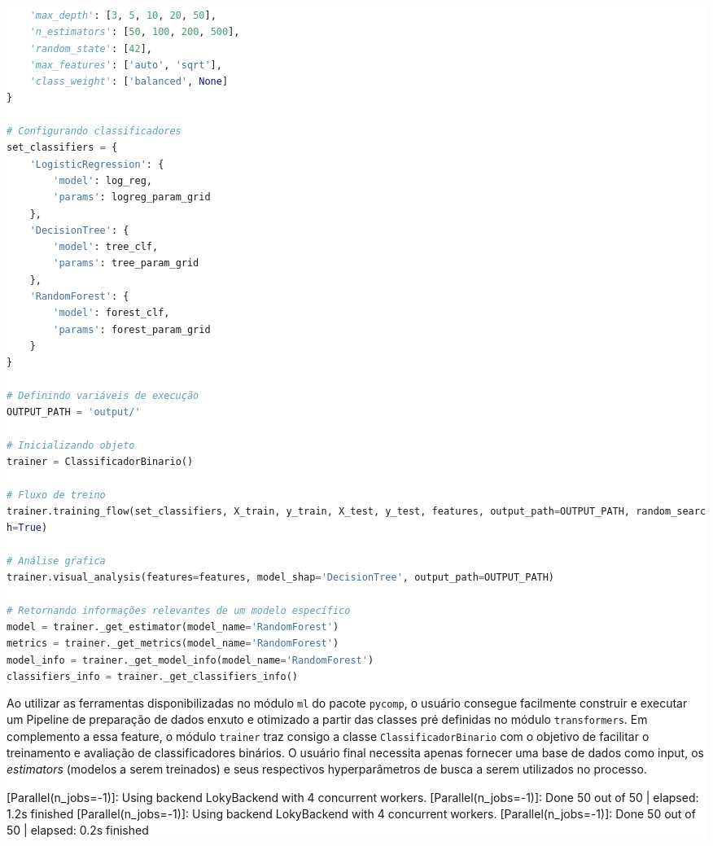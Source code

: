 ```python
    'max_depth': [3, 5, 10, 20, 50],
    'n_estimators': [50, 100, 200, 500],
    'random_state': [42],
    'max_features': ['auto', 'sqrt'],
    'class_weight': ['balanced', None]
}

# Configurando classificadores
set_classifiers = {
    'LogisticRegression': {
        'model': log_reg,
        'params': logreg_param_grid
    },
    'DecisionTree': {
        'model': tree_clf,
        'params': tree_param_grid
    },
    'RandomForest': {
        'model': forest_clf,
        'params': forest_param_grid
    }
}

# Definindo variáveis de execução
OUTPUT_PATH = 'output/'

# Inicializando objeto
trainer = ClassificadorBinario()

# Fluxo de treino
trainer.training_flow(set_classifiers, X_train, y_train, X_test, y_test, features, output_path=OUTPUT_PATH, random_search=True)

# Análise gŕafica
trainer.visual_analysis(features=features, model_shap='DecisionTree', output_path=OUTPUT_PATH)

# Retornando informações relevantes de um modelo específico
model = trainer._get_estimator(model_name='RandomForest')
metrics = trainer._get_metrics(model_name='RandomForest')
model_info = trainer._get_model_info(model_name='RandomForest')
classifiers_info = trainer._get_classifiers_info()
```

Ao utilizar as ferramentas disponibilizadas no módulo `ml` do pacote `pycomp`, o usuário consegue facilmente construir e executar um Pipeline de preparação de dados enxuto e otimizado a partir das classes pré definidas no módulo `transformers`. Em complemento a essa feature, o módulo `trainer` traz consigo a classe `ClassificadorBinario` com o objetivo de facilitar o treinamento e avaliação de classificadores binários. O usuário final necessita apenas fornecer uma base de dados como input, os _estimators_ (modelos a serem treinados) e seus respectivos hyperparâmetros de busca a serem utilizados no processo. 


[Parallel(n_jobs=-1)]: Using backend LokyBackend with 4 concurrent workers.
[Parallel(n_jobs=-1)]: Done  50 out of  50 | elapsed:    1.2s finished
[Parallel(n_jobs=-1)]: Using backend LokyBackend with 4 concurrent workers.
[Parallel(n_jobs=-1)]: Done  50 out of  50 | elapsed:    0.2s finished